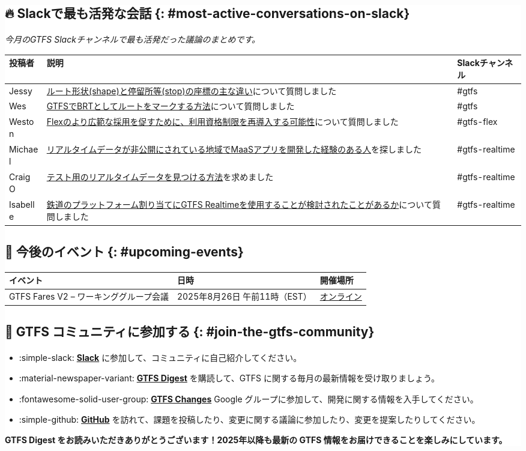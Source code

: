 ## 🔥 Slackで最も活発な会話 {: #most-active-conversations-on-slack}


*今月のGTFS Slackチャンネルで最も活発だった議論のまとめです。*

| 投稿者 | 説明 | Slackチャンネル |
| :---- | :---- | :---- |
| Jessy | [ルート形状(shape)と停留所等(stop)の座標の主な違い](https://mobilitydata-io.slack.com/archives/C3FFFKX9C/p1752499536141409)について質問しました | #gtfs |
| Wes | [GTFSでBRTとしてルートをマークする方法](https://mobilitydata-io.slack.com/archives/C3FFFKX9C/p1752563097993329)について質問しました | #gtfs |
| Weston | [Flexのより広範な採用を促すために、利用資格制限を再導入する可能性](https://mobilitydata-io.slack.com/archives/CSP7HDF37/p1753381695682589)について質問しました | #gtfs-flex |
| Michael | [リアルタイムデータが非公開にされている地域でMaaSアプリを開発した経験のある人](https://mobilitydata-io.slack.com/archives/C3D321CKB/p1751457226135619)を探しました | #gtfs-realtime |
| Craig O | [テスト用のリアルタイムデータを見つける方法](https://mobilitydata-io.slack.com/archives/C3D321CKB/p1752632646701719)を求めました | #gtfs-realtime |
| Isabelle | [鉄道のプラットフォーム割り当てにGTFS Realtimeを使用することが検討されたことがあるか](https://mobilitydata-io.slack.com/archives/C3D321CKB/p1753131916047119)について質問しました | #gtfs-realtime |

## 📅 今後のイベント {: #upcoming-events}


| イベント | 日時 | 開催場所 |
| :---- | :---- | :---- |
| GTFS Fares V2 – ワーキンググループ会議 | 2025年8月26日 午前11時（EST） | [オンライン](https://www.eventbrite.ca/e/specifications-discussions-gtfs-fares-v2-monthly-meetings-tickets-1230499460009) |

## 💬 GTFS コミュニティに参加する {: #join-the-gtfs-community}


<div class="grid cards" markdown>

- :simple-slack: [__Slack__](https://share.mobilitydata.org/slack) に参加して、コミュニティに自己紹介してください。

- :material-newspaper-variant: [__GTFS Digest__](https://gtfs.org/blog/) を購読して、GTFS に関する毎月の最新情報を受け取りましょう。

- :fontawesome-solid-user-group: [__GTFS Changes__](https://groups.google.com/g/gtfs-changes) Google グループに参加して、開発に関する情報を入手してください。 

- :simple-github: [__GitHub__](https://github.com/google/transit) を訪れて、課題を投稿したり、変更に関する議論に参加したり、変更を提案したりしてください。 

</div>

**GTFS Digest をお読みいただきありがとうございます！2025年以降も最新の GTFS 情報をお届けできることを楽しみにしています。**
